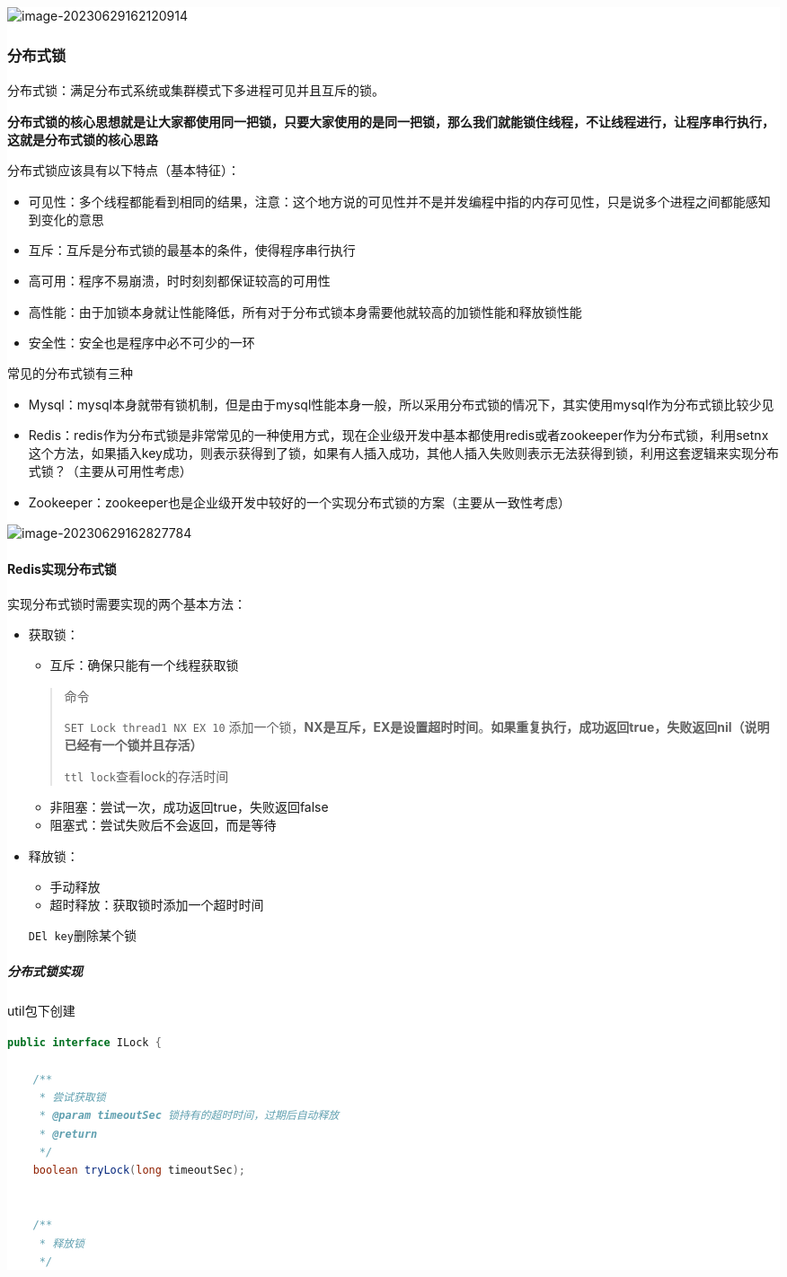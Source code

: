 ![image-20230629162120914](https://typora-1309665611.cos.ap-nanjing.myqcloud.com/typora/image-20230629162120914.png)

### 分布式锁

分布式锁：满足分布式系统或集群模式下多进程可见并且互斥的锁。

**分布式锁的核心思想就是让大家都使用同一把锁，只要大家使用的是同一把锁，那么我们就能锁住线程，不让线程进行，让程序串行执行，这就是分布式锁的核心思路**

分布式锁应该具有以下特点（基本特征）：

- 可见性：多个线程都能看到相同的结果，注意：这个地方说的可见性并不是并发编程中指的内存可见性，只是说多个进程之间都能感知到变化的意思

- 互斥：互斥是分布式锁的最基本的条件，使得程序串行执行

- 高可用：程序不易崩溃，时时刻刻都保证较高的可用性

- 高性能：由于加锁本身就让性能降低，所有对于分布式锁本身需要他就较高的加锁性能和释放锁性能

- 安全性：安全也是程序中必不可少的一环

常见的分布式锁有三种

- Mysql：mysql本身就带有锁机制，但是由于mysql性能本身一般，所以采用分布式锁的情况下，其实使用mysql作为分布式锁比较少见

- Redis：redis作为分布式锁是非常常见的一种使用方式，现在企业级开发中基本都使用redis或者zookeeper作为分布式锁，利用setnx这个方法，如果插入key成功，则表示获得到了锁，如果有人插入成功，其他人插入失败则表示无法获得到锁，利用这套逻辑来实现分布式锁？（主要从可用性考虑）

- Zookeeper：zookeeper也是企业级开发中较好的一个实现分布式锁的方案（主要从一致性考虑）

![image-20230629162827784](https://typora-1309665611.cos.ap-nanjing.myqcloud.com/typora/image-20230629162827784.png)

#### Redis实现分布式锁

实现分布式锁时需要实现的两个基本方法：

* 获取锁：

  * 互斥：确保只能有一个线程获取锁

  > 命令
  >
  > `SET Lock thread1 NX EX 10`  添加一个锁，**NX是互斥，EX是设置超时时间**。**如果重复执行，成功返回true，失败返回nil（说明已经有一个锁并且存活）**
  >
  > `ttl lock`查看lock的存活时间

  * 非阻塞：尝试一次，成功返回true，失败返回false
  * 阻塞式：尝试失败后不会返回，而是等待

* 释放锁：

  * 手动释放
  * 超时释放：获取锁时添加一个超时时间

  `DEl key`删除某个锁

##### 分布式锁实现

util包下创建

~~~java
public interface ILock {

    /**
     * 尝试获取锁
     * @param timeoutSec 锁持有的超时时间，过期后自动释放
     * @return
     */
    boolean tryLock(long timeoutSec);


    /**
     * 释放锁
     */
~~~